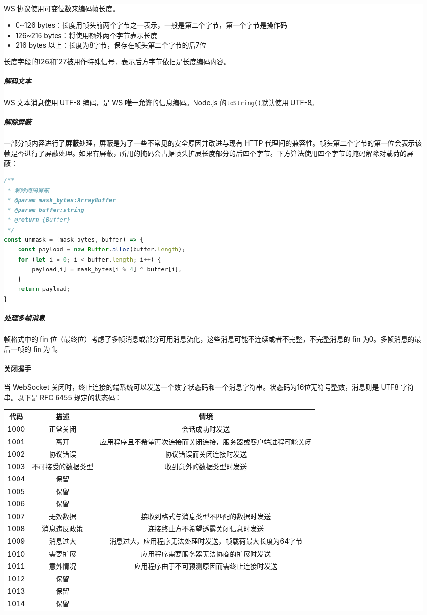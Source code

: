 WS 协议使用可变位数来编码帧长度。

+ 0~126 bytes：长度用帧头前两个字节之一表示，一般是第二个字节，第一个字节是操作码
+ 126~216 bytes：将使用额外两个字节表示长度
+ 216 bytes 以上：长度为8字节，保存在帧头第二个字节的后7位

长度字段的126和127被用作特殊信号，表示后方字节依旧是长度编码内容。

##### 解码文本

WS 文本消息使用 UTF-8 编码，是 WS **唯一允许**的信息编码。Node.js 的`toString()`默认使用 UTF-8。

##### 解除屏蔽

一部分帧内容进行了**屏蔽**处理，屏蔽是为了一些不常见的安全原因并改进与现有 HTTP 代理间的兼容性。帧头第二个字节的第一位会表示该帧是否进行了屏蔽处理。如果有屏蔽，所用的掩码会占据帧头扩展长度部分的后四个字节。下方算法使用四个字节的掩码解除对载荷的屏蔽：

```js
/**
 * 解除掩码屏蔽
 * @param mask_bytes:ArrayBuffer
 * @param buffer:string
 * @return {Buffer}
 */
const unmask = (mask_bytes, buffer) => {
    const payload = new Buffer.alloc(buffer.length);
    for (let i = 0; i < buffer.length; i++) {
        payload[i] = mask_bytes[i % 4] ^ buffer[i];
    }
    return payload;
}
```

##### 处理多帧消息

帧格式中的 fin 位（最终位）考虑了多帧消息或部分可用消息流化，这些消息可能不连续或者不完整，不完整消息的 fin 为0。多帧消息的最后一帧的 fin 为 1。

#### 关闭握手

当 WebSocket 关闭时，终止连接的端系统可以发送一个数字状态码和一个消息字符串。状态码为16位无符号整数，消息则是 UTF8 字符串。以下是 RFC 6455 规定的状态码：

| 代码 |        描述        |                             情境                             |
| :--: | :----------------: | :----------------------------------------------------------: |
| 1000 |      正常关闭      |                        会话成功时发送                        |
| 1001 |        离开        | 应用程序且不希望再次连接而关闭连接，服务器或客户端进程可能关闭 |
| 1002 |      协议错误      |                   协议错误而关闭连接时发送                   |
| 1003 | 不可接受的数据类型 |                   收到意外的数据类型时发送                   |
| 1004 |        保留        |                                                              |
| 1005 |        保留        |                                                              |
| 1006 |        保留        |                                                              |
| 1007 |      无效数据      |            接收到格式与消息类型不匹配的数据时发送            |
| 1008 |    消息违反政策    |              连接终止方不希望透露关闭信息时发送              |
| 1009 |      消息过大      |   消息过大，应用程序无法处理时发送，帧载荷最大长度为64字节   |
| 1010 |      需要扩展      |            应用程序需要服务器无法协商的扩展时发送            |
| 1011 |      意外情况      |          应用程序由于不可预测原因而需终止连接时发送          |
| 1012 |        保留        |                                                              |
| 1013 |        保留        |                                                              |
| 1014 |        保留        |                                                              |